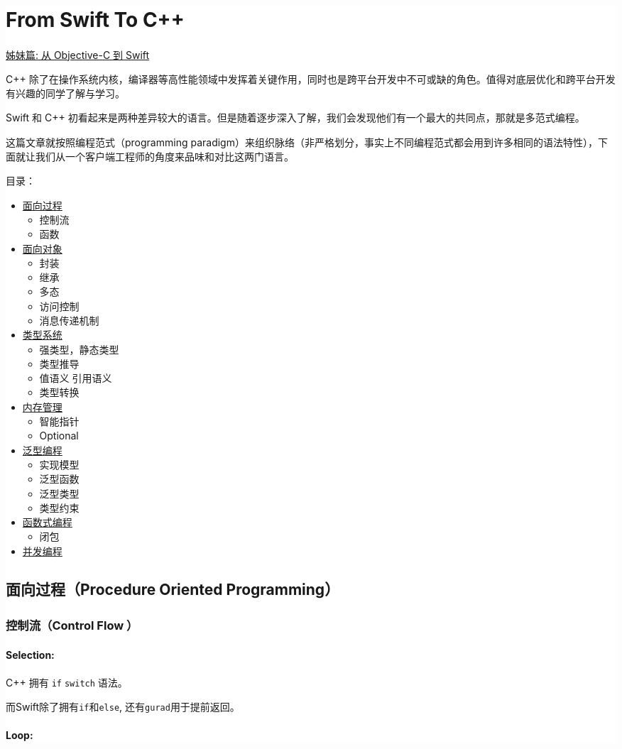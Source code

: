 # From Swift To C++


[姊妹篇: 从 Objective-C 到 Swift](https://github.com/100mango/zen/blob/master/Swift%E5%AD%A6%E4%B9%A0%EF%BC%9A%E4%BB%8EObjective-C%E5%88%B0Swift/Swift%E5%AD%A6%E4%B9%A0%EF%BC%9A%E4%BB%8EObjective-C%E5%88%B0Swift.md)

C++ 除了在操作系统内核，编译器等高性能领域中发挥着关键作用，同时也是跨平台开发中不可或缺的角色。值得对底层优化和跨平台开发有兴趣的同学了解与学习。

Swift 和 C++ 初看起来是两种差异较大的语言。但是随着逐步深入了解，我们会发现他们有一个最大的共同点，那就是多范式编程。

这篇文章就按照编程范式（programming paradigm）来组织脉络（非严格划分，事实上不同编程范式都会用到许多相同的语法特性），下面就让我们从一个客户端工程师的角度来品味和对比这两门语言。

目录：

- [面向过程](#1)
	- 控制流
	- 函数
- [面向对象](#2)
	- 封装
	- 继承
	- 多态
	- 访问控制
	- 消息传递机制
- [类型系统](#3)
	- 强类型，静态类型
	- 类型推导
	- 值语义 引用语义
	- 类型转换 
- [内存管理](#4)
	- 智能指针
	- Optional
- [泛型编程](#5)
	- 实现模型
	- 泛型函数
	- 泛型类型
	- 类型约束
- [函数式编程](#6)
	- 闭包
- [并发编程](#7)


<h2 id="1">面向过程（Procedure Oriented Programming）</h2>


### 控制流（Control Flow ）

#### Selection: 

C++ 拥有 `if`  `switch` 语法。

而Swift除了拥有`if`和`else`, 还有`gurad`用于提前返回。

#### Loop:
